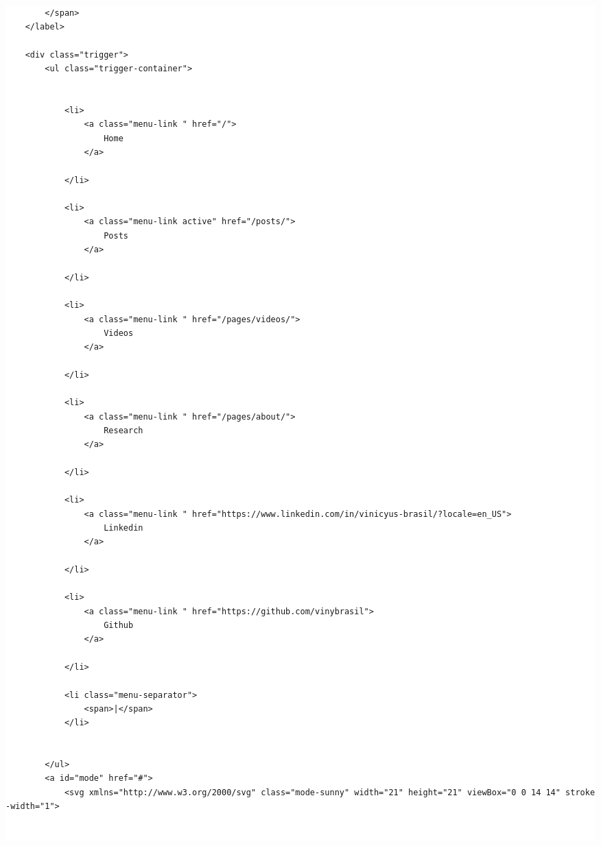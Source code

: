             </span>
        </label>

        <div class="trigger">
            <ul class="trigger-container">
                
                
                <li>
                    <a class="menu-link " href="/">
                        Home
                    </a>
                    
                </li>
                
                <li>
                    <a class="menu-link active" href="/posts/">
                        Posts
                    </a>
                    
                </li>
                
                <li>
                    <a class="menu-link " href="/pages/videos/">
                        Videos
                    </a>
                    
                </li>
                
                <li>
                    <a class="menu-link " href="/pages/about/">
                        Research
                    </a>
                    
                </li>
                
                <li>
                    <a class="menu-link " href="https://www.linkedin.com/in/vinicyus-brasil/?locale=en_US">
                        Linkedin
                    </a>
                    
                </li>
                
                <li>
                    <a class="menu-link " href="https://github.com/vinybrasil">
                        Github
                    </a>
                    
                </li>
                
                <li class="menu-separator">
                    <span>|</span>
                </li>
                
                
            </ul>
            <a id="mode" href="#">
                <svg xmlns="http://www.w3.org/2000/svg" class="mode-sunny" width="21" height="21" viewBox="0 0 14 14" stroke-width="1">
<title>LIGHT</title><g><circle cx="7" cy="7" r="2.5" fill="none" stroke-linecap="round" stroke-linejoin="round"></circle><line x1="7" y1="0.5" x2="7" y2="2.5" fill="none" stroke-linecap="round" stroke-linejoin="round"></line><line x1="2.4" y1="2.4" x2="3.82" y2="3.82" fill="none" stroke-linecap="round" stroke-linejoin="round"></line><line x1="0.5" y1="7" x2="2.5" y2="7" fill="none" stroke-linecap="round" stroke-linejoin="round"></line><line x1="2.4" y1="11.6" x2="3.82" y2="10.18" fill="none" stroke-linecap="round" stroke-linejoin="round"></line><line x1="7" y1="13.5" x2="7" y2="11.5" fill="none" stroke-linecap="round" stroke-linejoin="round"></line><line x1="11.6" y1="11.6" x2="10.18" y2="10.18" fill="none" stroke-linecap="round" stroke-linejoin="round"></line><line x1="13.5" y1="7" x2="11.5" y2="7" fill="none" stroke-linecap="round" stroke-linejoin="round"></line><line x1="11.6" y1="2.4" x2="10.18" y2="3.82" fill="none" stroke-linecap="round" stroke-linejoin="round"></line></g></svg>
                <svg xmlns="http://www.w3.org/2000/svg" class="mode-moon" width="21" height="21" viewBox="0 0 14 14" stroke-width="1">